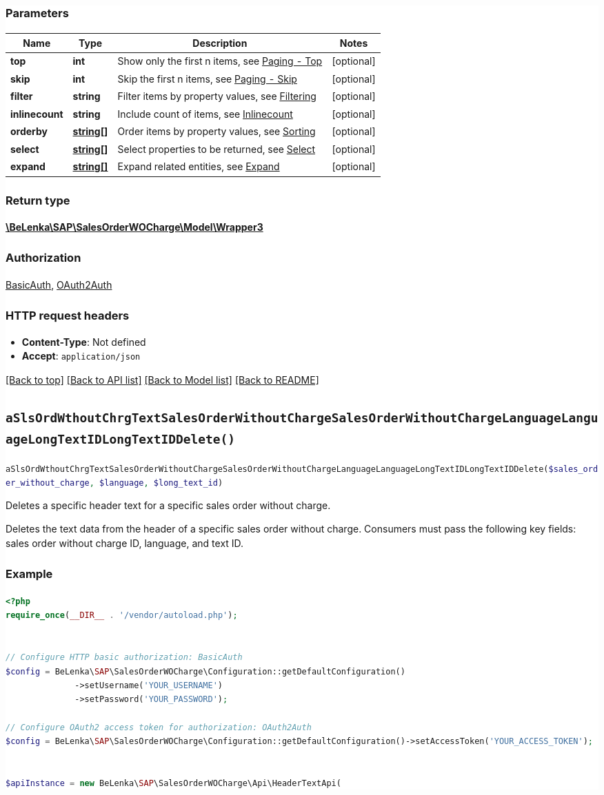 ### Parameters

| Name | Type | Description  | Notes |
| ------------- | ------------- | ------------- | ------------- |
| **top** | **int**| Show only the first n items, see [Paging - Top](https://help.sap.com/doc/5890d27be418427993fafa6722cdc03b/Cloud/en-US/OdataV2.pdf#page&#x3D;66) | [optional] |
| **skip** | **int**| Skip the first n items, see [Paging - Skip](https://help.sap.com/doc/5890d27be418427993fafa6722cdc03b/Cloud/en-US/OdataV2.pdf#page&#x3D;65) | [optional] |
| **filter** | **string**| Filter items by property values, see [Filtering](https://help.sap.com/doc/5890d27be418427993fafa6722cdc03b/Cloud/en-US/OdataV2.pdf#page&#x3D;64) | [optional] |
| **inlinecount** | **string**| Include count of items, see [Inlinecount](https://help.sap.com/doc/5890d27be418427993fafa6722cdc03b/Cloud/en-US/OdataV2.pdf#page&#x3D;67) | [optional] |
| **orderby** | [**string[]**](../Model/string.md)| Order items by property values, see [Sorting](https://help.sap.com/doc/5890d27be418427993fafa6722cdc03b/Cloud/en-US/OdataV2.pdf#page&#x3D;65) | [optional] |
| **select** | [**string[]**](../Model/string.md)| Select properties to be returned, see [Select](https://help.sap.com/doc/5890d27be418427993fafa6722cdc03b/Cloud/en-US/OdataV2.pdf#page&#x3D;68) | [optional] |
| **expand** | [**string[]**](../Model/string.md)| Expand related entities, see [Expand](https://help.sap.com/doc/5890d27be418427993fafa6722cdc03b/Cloud/en-US/OdataV2.pdf#page&#x3D;63) | [optional] |

### Return type

[**\BeLenka\SAP\SalesOrderWOCharge\Model\Wrapper3**](../Model/Wrapper3.md)

### Authorization

[BasicAuth](../../README.md#BasicAuth), [OAuth2Auth](../../README.md#OAuth2Auth)

### HTTP request headers

- **Content-Type**: Not defined
- **Accept**: `application/json`

[[Back to top]](#) [[Back to API list]](../../README.md#endpoints)
[[Back to Model list]](../../README.md#models)
[[Back to README]](../../README.md)

## `aSlsOrdWthoutChrgTextSalesOrderWithoutChargeSalesOrderWithoutChargeLanguageLanguageLongTextIDLongTextIDDelete()`

```php
aSlsOrdWthoutChrgTextSalesOrderWithoutChargeSalesOrderWithoutChargeLanguageLanguageLongTextIDLongTextIDDelete($sales_order_without_charge, $language, $long_text_id)
```

Deletes a specific header text for a specific sales order without charge.

Deletes the text data from the header of a specific sales order without charge. Consumers must pass the following key fields: sales order without charge ID, language, and text ID.

### Example

```php
<?php
require_once(__DIR__ . '/vendor/autoload.php');


// Configure HTTP basic authorization: BasicAuth
$config = BeLenka\SAP\SalesOrderWOCharge\Configuration::getDefaultConfiguration()
              ->setUsername('YOUR_USERNAME')
              ->setPassword('YOUR_PASSWORD');

// Configure OAuth2 access token for authorization: OAuth2Auth
$config = BeLenka\SAP\SalesOrderWOCharge\Configuration::getDefaultConfiguration()->setAccessToken('YOUR_ACCESS_TOKEN');


$apiInstance = new BeLenka\SAP\SalesOrderWOCharge\Api\HeaderTextApi(
```